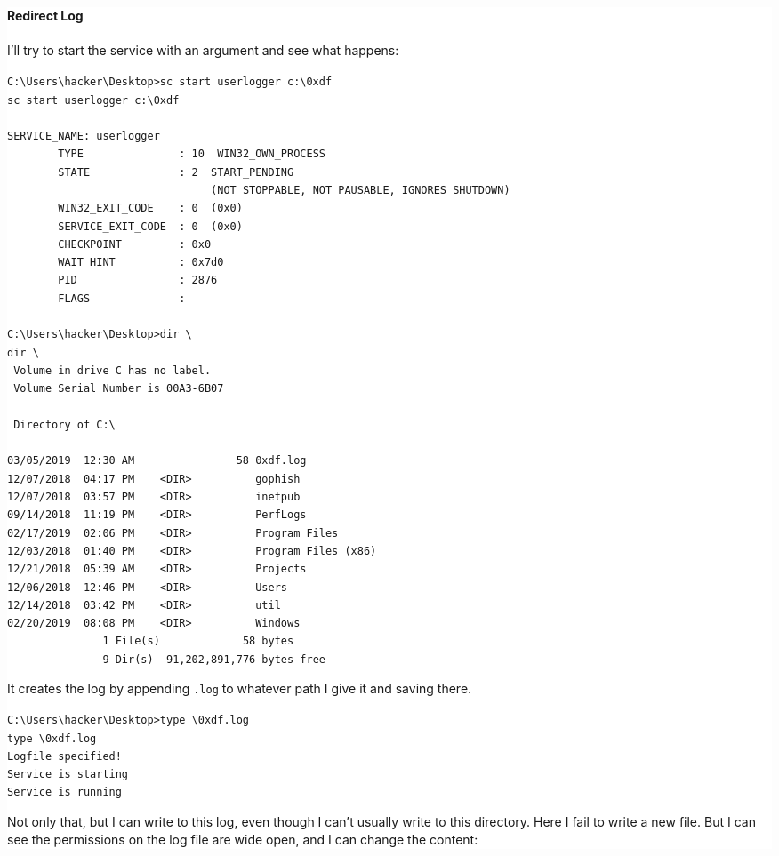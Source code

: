 #### Redirect Log

I’ll try to start the service with an argument and see what happens:

    
    
    C:\Users\hacker\Desktop>sc start userlogger c:\0xdf
    sc start userlogger c:\0xdf
    
    SERVICE_NAME: userlogger 
            TYPE               : 10  WIN32_OWN_PROCESS  
            STATE              : 2  START_PENDING 
                                    (NOT_STOPPABLE, NOT_PAUSABLE, IGNORES_SHUTDOWN)
            WIN32_EXIT_CODE    : 0  (0x0)
            SERVICE_EXIT_CODE  : 0  (0x0)
            CHECKPOINT         : 0x0
            WAIT_HINT          : 0x7d0
            PID                : 2876
            FLAGS              : 
    
    C:\Users\hacker\Desktop>dir \
    dir \
     Volume in drive C has no label.
     Volume Serial Number is 00A3-6B07
    
     Directory of C:\
    
    03/05/2019  12:30 AM                58 0xdf.log
    12/07/2018  04:17 PM    <DIR>          gophish
    12/07/2018  03:57 PM    <DIR>          inetpub
    09/14/2018  11:19 PM    <DIR>          PerfLogs
    02/17/2019  02:06 PM    <DIR>          Program Files
    12/03/2018  01:40 PM    <DIR>          Program Files (x86)
    12/21/2018  05:39 AM    <DIR>          Projects
    12/06/2018  12:46 PM    <DIR>          Users
    12/14/2018  03:42 PM    <DIR>          util
    02/20/2019  08:08 PM    <DIR>          Windows
                   1 File(s)             58 bytes
                   9 Dir(s)  91,202,891,776 bytes free
    

It creates the log by appending `.log` to whatever path I give it and saving
there.

    
    
    C:\Users\hacker\Desktop>type \0xdf.log
    type \0xdf.log
    Logfile specified!
    Service is starting
    Service is running
    

Not only that, but I can write to this log, even though I can’t usually write
to this directory. Here I fail to write a new file. But I can see the
permissions on the log file are wide open, and I can change the content:

    